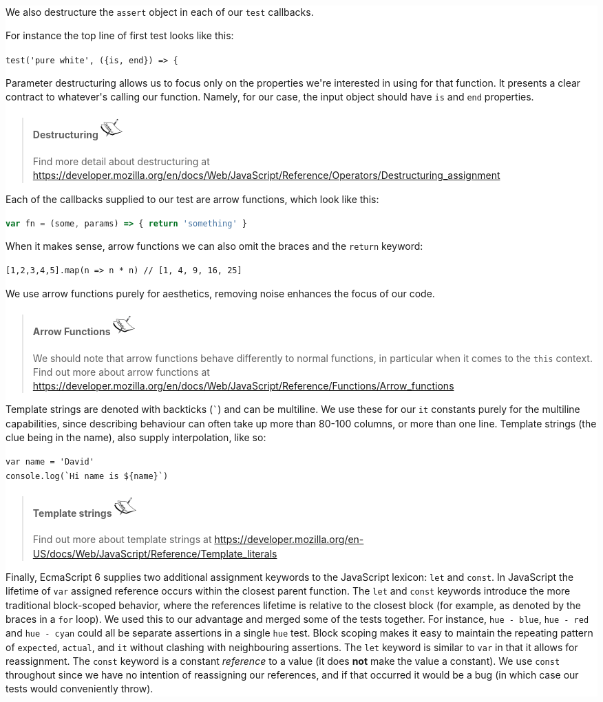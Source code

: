 We also destructure the `assert` object in each of our `test` callbacks. 

For instance the top line of  first test looks like this:

```
test('pure white', ({is, end}) => {
```

Parameter destructuring allows us to focus only on the properties we're interested in using for that function. It presents a clear contract to whatever's calling our function. Namely, for our case, the input object should have `is` and `end` properties.

> #### Destructuring ![](../info.png)
> Find more detail about destructuring at <https://developer.mozilla.org/en/docs/Web/JavaScript/Reference/Operators/Destructuring_assignment>

Each of the callbacks supplied to our test are arrow functions, which look like this:

```js
var fn = (some, params) => { return 'something' }
```

When it makes sense, arrow functions we can also omit the braces and the `return` keyword:

```
[1,2,3,4,5].map(n => n * n) // [1, 4, 9, 16, 25]
```

We use arrow functions purely for aesthetics, removing noise enhances the focus of our code. 

> #### Arrow Functions ![](../info.png)
> We should note that arrow functions behave differently to normal functions, in particular when it comes to the `this` context. 
> Find out more about arrow functions at <https://developer.mozilla.org/en/docs/Web/JavaScript/Reference/Functions/Arrow_functions>

Template strings are denoted with backticks (<code>&#96;</code>) and can be multiline. We use these for our `it` constants purely for the multiline capabilities, since describing behaviour can often take up more than 80-100 columns, or more than one line. Template strings (the clue being in the name), also supply interpolation, like so:

```
var name = 'David'
console.log(`Hi name is ${name}`)
```

> #### Template strings ![](../info.png)
> Find out more about template strings at <https://developer.mozilla.org/en-US/docs/Web/JavaScript/Reference/Template_literals>

Finally, EcmaScript 6 supplies two additional assignment keywords to the JavaScript lexicon: `let` and `const`. In JavaScript the lifetime of `var` assigned reference occurs within the closest parent function. The `let` and `const` keywords introduce the more traditional block-scoped behavior, where the references lifetime is relative to the closest block (for example, as denoted by the braces in a `for` loop). We used this to our advantage and merged some of the tests together. For instance, `hue - blue`, `hue - red` and `hue - cyan` could all be separate assertions in a single `hue` test. Block scoping makes it easy to maintain the repeating pattern of `expected`, `actual`, and `it` without clashing with neighbouring assertions. The `let` keyword is similar to `var` in that it allows for reassignment. The `const` keyword is a constant *reference* to a value (it does **not** make the value a constant). We use `const` throughout since we have no intention of reassigning our references, and if that occurred it would be a bug (in which case our tests would conveniently throw).
